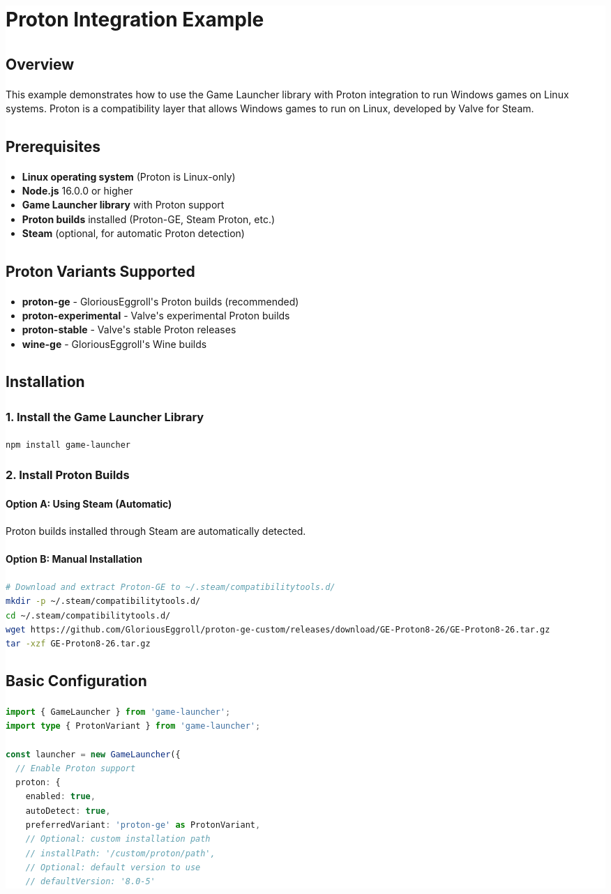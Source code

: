 # Proton Integration Example

## Overview

This example demonstrates how to use the Game Launcher library with Proton integration to run Windows games on Linux systems. Proton is a compatibility layer that allows Windows games to run on Linux, developed by Valve for Steam.

## Prerequisites

- **Linux operating system** (Proton is Linux-only)
- **Node.js** 16.0.0 or higher
- **Game Launcher library** with Proton support
- **Proton builds** installed (Proton-GE, Steam Proton, etc.)
- **Steam** (optional, for automatic Proton detection)

## Proton Variants Supported

- **proton-ge** - GloriousEggroll's Proton builds (recommended)
- **proton-experimental** - Valve's experimental Proton builds
- **proton-stable** - Valve's stable Proton releases
- **wine-ge** - GloriousEggroll's Wine builds

## Installation

### 1. Install the Game Launcher Library

```bash
npm install game-launcher
```

### 2. Install Proton Builds

#### Option A: Using Steam (Automatic)
Proton builds installed through Steam are automatically detected.

#### Option B: Manual Installation
```bash
# Download and extract Proton-GE to ~/.steam/compatibilitytools.d/
mkdir -p ~/.steam/compatibilitytools.d/
cd ~/.steam/compatibilitytools.d/
wget https://github.com/GloriousEggroll/proton-ge-custom/releases/download/GE-Proton8-26/GE-Proton8-26.tar.gz
tar -xzf GE-Proton8-26.tar.gz
```

## Basic Configuration

```typescript
import { GameLauncher } from 'game-launcher';
import type { ProtonVariant } from 'game-launcher';

const launcher = new GameLauncher({
  // Enable Proton support
  proton: {
    enabled: true,
    autoDetect: true,
    preferredVariant: 'proton-ge' as ProtonVariant,
    // Optional: custom installation path
    // installPath: '/custom/proton/path',
    // Optional: default version to use
    // defaultVersion: '8.0-5'
```